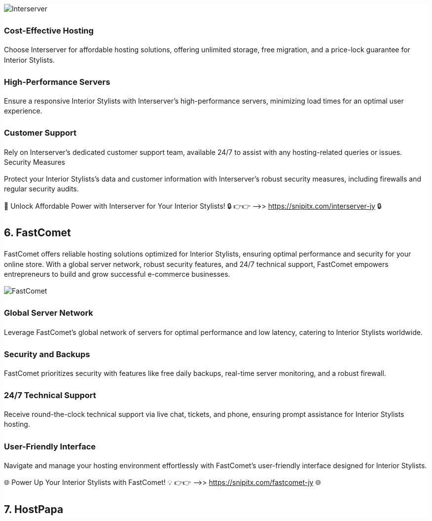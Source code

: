 ![Interserver](https://i.imgur.com/OM5dOEW.jpeg "Interserver Hosting")

### Cost-Effective Hosting
Choose Interserver for affordable hosting solutions, offering unlimited storage, free migration, and a price-lock guarantee for Interior Stylists.

### High-Performance Servers
Ensure a responsive Interior Stylists with Interserver’s high-performance servers, minimizing load times for an optimal user experience.

### Customer Support
Rely on Interserver’s dedicated customer support team, available 24/7 to assist with any hosting-related queries or issues.
Security Measures

Protect your Interior Stylists’s data and customer information with Interserver’s robust security measures, including firewalls and regular security audits.

💸 Unlock Affordable Power with Interserver for Your Interior Stylists! 🔒
👉👉 -->> https://snipitx.com/interserver-jy 🔒

## 6. FastComet

FastComet offers reliable hosting solutions optimized for Interior Stylists, ensuring optimal performance and security for your online store. With a global server network, robust security features, and 24/7 technical support, FastComet empowers entrepreneurs to build and grow successful e-commerce businesses.

![FastComet](https://i.imgur.com/7qgXuWp.png "FastComet Hosting")

### Global Server Network
Leverage FastComet’s global network of servers for optimal performance and low latency, catering to Interior Stylists worldwide.

### Security and Backups
FastComet prioritizes security with features like free daily backups, real-time server monitoring, and a robust firewall.

### 24/7 Technical Support
Receive round-the-clock technical support via live chat, tickets, and phone, ensuring prompt assistance for Interior Stylists hosting.

### User-Friendly Interface
Navigate and manage your hosting environment effortlessly with FastComet’s user-friendly interface designed for Interior Stylists.

🌐 Power Up Your Interior Stylists with FastComet! 💡
👉👉 -->> https://snipitx.com/fastcomet-jy 🌐

## 7. HostPapa
